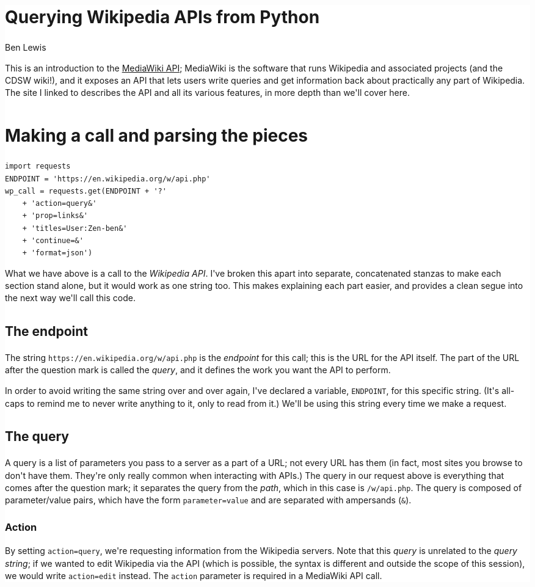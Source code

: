 Querying Wikipedia APIs from Python
===================================

Ben Lewis


This is an introduction to the [MediaWiki API][mw-api]; MediaWiki is the
software that runs Wikipedia and associated projects (and the CDSW wiki!), and
it exposes an API that lets users write queries and get information back about
practically any part of Wikipedia. The site I linked to describes the API and
all its various features, in more depth than we'll cover here.

[mw-api]: https://www.mediawiki.org/wiki/API:Main_page "API documentation."

# Making a call and parsing the pieces

    import requests
    ENDPOINT = 'https://en.wikipedia.org/w/api.php'
    wp_call = requests.get(ENDPOINT + '?'
        + 'action=query&'
        + 'prop=links&'
        + 'titles=User:Zen-ben&'
        + 'continue=&'
        + 'format=json')

What we have above is a call to the _Wikipedia API_. I've broken this apart into
separate, concatenated stanzas to make each section stand alone, but it would
work as one string too. This makes explaining each part easier, and provides a
clean segue into the next way we'll call this code.

## The endpoint

The string `https://en.wikipedia.org/w/api.php` is the _endpoint_ for this call;
this is the URL for the API itself. The part of the URL after the question mark
is called the _query_, and it defines the work you want the API to perform.

In order to avoid writing the same string over and over again, I've declared a
variable, `ENDPOINT`, for this specific string. (It's all-caps to remind me to
never write anything to it, only to read from it.) We'll be using this string
every time we make a request.

## The query

A query is a list of parameters you pass to a server as a part of a URL; not
every URL has them (in fact, most sites you browse to don't have them. They're
only really common when interacting with APIs.) The query in our request above
is everything that comes after the question mark; it separates the query from
the _path_, which in this case is `/w/api.php`. The query is composed of
parameter/value pairs, which have the form `parameter=value` and are separated
with ampersands (`&`).

### Action
By setting `action=query`, we're requesting information from the Wikipedia
servers. Note that this _query_ is unrelated to the _query string_; if we wanted
to edit Wikipedia via the API (which is possible, the syntax is different and
outside the scope of this session), we would write `action=edit` instead. The
`action` parameter is required in a MediaWiki API call.
